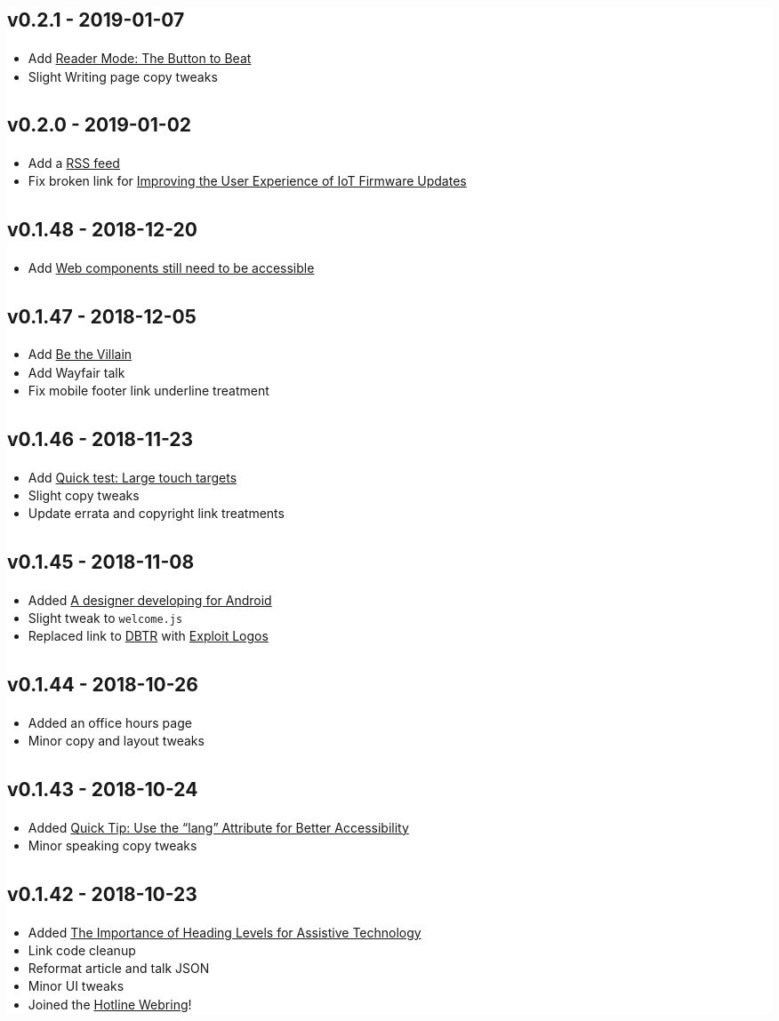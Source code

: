 ## v0.2.1 - 2019-01-07
- Add [Reader Mode: The Button to Beat](https://css-tricks.com/reader-mode-the-button-to-beat/)
- Slight Writing page copy tweaks

## v0.2.0 - 2019-01-02
- Add a [RSS feed](https://ericwbailey.website/feed/feed.xml)
- Fix broken link for [Improving the User Experience of IoT Firmware Updates](https://cantina.co/improving-the-user-experience-of-iot-firmware-updates/)

## v0.1.48 - 2018-12-20
- Add [Web components still need to be accessible](https://www.24a11y.com/2018/web-components-still-need-to-be-accessible/)

## v0.1.47 - 2018-12-05
- Add [Be the Villain](https://24ways.org/2018/be-the-villain/)
- Add Wayfair talk
- Fix mobile footer link underline treatment

## v0.1.46 - 2018-11-23
- Add [Quick test: Large touch targets](https://a11yproject.com/posts/large-touch-targets/)
- Slight copy tweaks
- Update errata and copyright link treatments

## v0.1.45 - 2018-11-08
- Added [A designer developing for Android](https://robots.thoughtbot.com/a-designer-developing-for-android)
- Slight tweak to `welcome.js`
- Replaced link to [DBTR](http://dbtr.fm/) with [Exploit Logos](https://www.instagram.com/exploit.logos/)

## v0.1.44 - 2018-10-26
- Added an office hours page
- Minor copy and layout tweaks

## v0.1.43 - 2018-10-24
- Added [Quick Tip: Use the “lang” Attribute for Better Accessibility](https://webdesign.tutsplus.com/tutorials/use-the-lang-attribute-for-better-accessibility--cms-31961)
- Minor speaking copy tweaks

## v0.1.42 - 2018-10-23
- Added [The Importance of Heading Levels for Assistive Technology](https://webdesign.tutsplus.com/articles/the-importance-of-heading-levels-for-assistive-technology--cms-31753)
- Link code cleanup
- Reformat article and talk JSON
- Minor UI tweaks
- Joined the [Hotline Webring](https://hotlinewebring.club/)!
